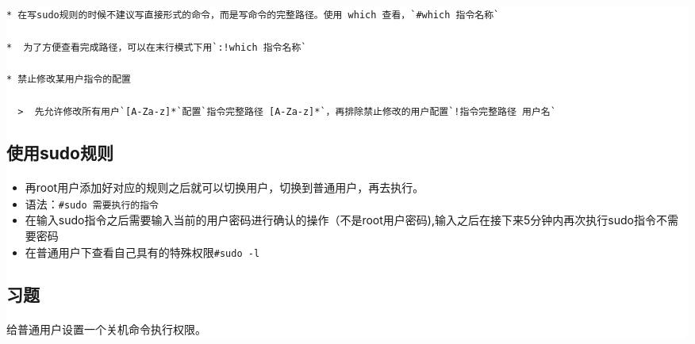     * 在写sudo规则的时候不建议写直接形式的命令，而是写命令的完整路径。使用 which 查看，`#which 指令名称`

    *  为了方便查看完成路径，可以在末行模式下用`:!which 指令名称`

    * 禁止修改某用户指令的配置

      >  先允许修改所有用户`[A-Za-z]*`配置`指令完整路径 [A-Za-z]*`，再排除禁止修改的用户配置`!指令完整路径 用户名`



## 使用sudo规则

* 再root用户添加好对应的规则之后就可以切换用户，切换到普通用户，再去执行。
* 语法：`#sudo 需要执行的指令`
* 在输入sudo指令之后需要输入当前的用户密码进行确认的操作（不是root用户密码),输入之后在接下来5分钟内再次执行sudo指令不需要密码
* 在普通用户下查看自己具有的特殊权限`#sudo -l`

## 习题

给普通用户设置一个关机命令执行权限。
